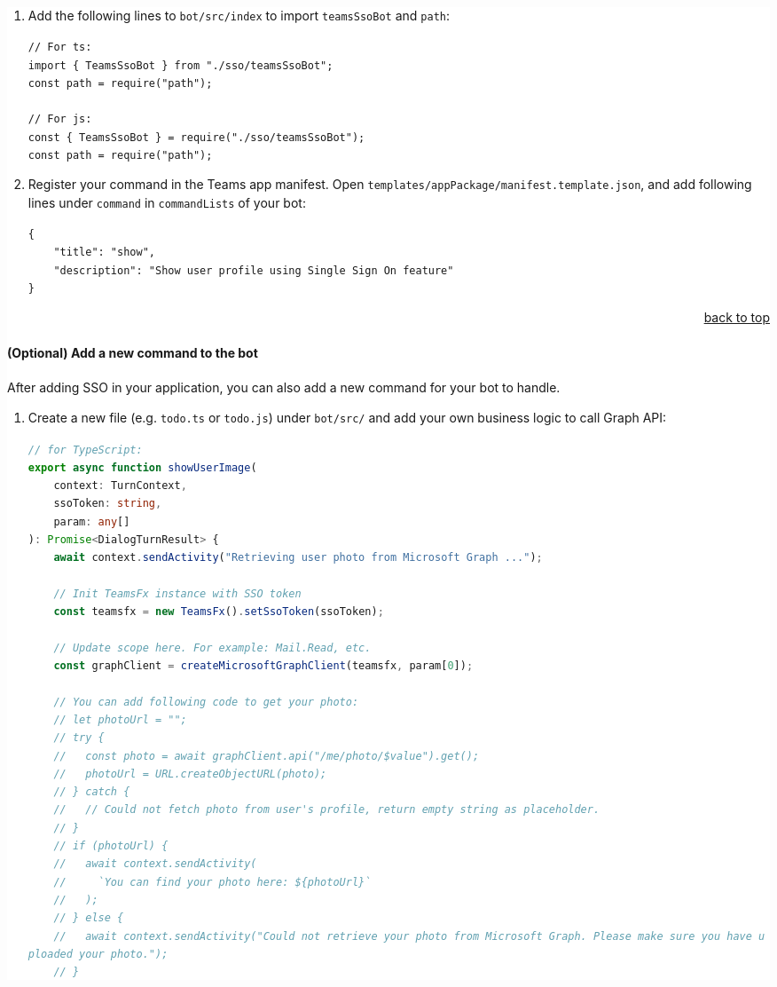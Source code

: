 1. Add the following lines to `bot/src/index` to import `teamsSsoBot` and `path`:

    ```
    // For ts:
    import { TeamsSsoBot } from "./sso/teamsSsoBot";
    const path = require("path");

    // For js:
    const { TeamsSsoBot } = require("./sso/teamsSsoBot");
    const path = require("path");
    ```

1. Register your command in the Teams app manifest. Open `templates/appPackage/manifest.template.json`, and add following lines under `command` in `commandLists` of your bot:

    ```
    {
        "title": "show",
        "description": "Show user profile using Single Sign On feature"
    }
    ```
<p align="right"><a href="#Add-single-sign-on">back to top</a></p>

#### (Optional) Add a new command to the bot

After adding SSO in your application, you can also add a new command for your bot to handle.

1. Create a new file (e.g. `todo.ts` or `todo.js`) under `bot/src/` and add your own business logic to call Graph API:

    ```TypeScript
    // for TypeScript:
    export async function showUserImage(
        context: TurnContext,
        ssoToken: string,
        param: any[]
    ): Promise<DialogTurnResult> {
        await context.sendActivity("Retrieving user photo from Microsoft Graph ...");

        // Init TeamsFx instance with SSO token
        const teamsfx = new TeamsFx().setSsoToken(ssoToken);

        // Update scope here. For example: Mail.Read, etc.
        const graphClient = createMicrosoftGraphClient(teamsfx, param[0]);
        
        // You can add following code to get your photo:
        // let photoUrl = "";
        // try {
        //   const photo = await graphClient.api("/me/photo/$value").get();
        //   photoUrl = URL.createObjectURL(photo);
        // } catch {
        //   // Could not fetch photo from user's profile, return empty string as placeholder.
        // }
        // if (photoUrl) {
        //   await context.sendActivity(
        //     `You can find your photo here: ${photoUrl}`
        //   );
        // } else {
        //   await context.sendActivity("Could not retrieve your photo from Microsoft Graph. Please make sure you have uploaded your photo.");
        // }

